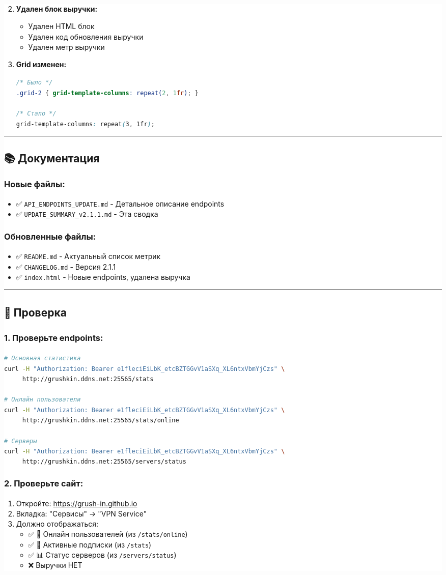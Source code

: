 2. **Удален блок выручки:**
   - Удален HTML блок
   - Удален код обновления выручки
   - Удален метр выручки

3. **Grid изменен:**
   ```css
   /* Было */
   .grid-2 { grid-template-columns: repeat(2, 1fr); }
   
   /* Стало */
   grid-template-columns: repeat(3, 1fr);
   ```

---

## 📚 Документация

### Новые файлы:

- ✅ `API_ENDPOINTS_UPDATE.md` - Детальное описание endpoints
- ✅ `UPDATE_SUMMARY_v2.1.1.md` - Эта сводка

### Обновленные файлы:

- ✅ `README.md` - Актуальный список метрик
- ✅ `CHANGELOG.md` - Версия 2.1.1
- ✅ `index.html` - Новые endpoints, удалена выручка

---

## 🧪 Проверка

### 1. Проверьте endpoints:

```bash
# Основная статистика
curl -H "Authorization: Bearer e1fleciEiLbK_etcBZTGGvV1aSXq_XL6ntxVbmYjCzs" \
     http://grushkin.ddns.net:25565/stats

# Онлайн пользователи
curl -H "Authorization: Bearer e1fleciEiLbK_etcBZTGGvV1aSXq_XL6ntxVbmYjCzs" \
     http://grushkin.ddns.net:25565/stats/online

# Серверы
curl -H "Authorization: Bearer e1fleciEiLbK_etcBZTGGvV1aSXq_XL6ntxVbmYjCzs" \
     http://grushkin.ddns.net:25565/servers/status
```

### 2. Проверьте сайт:

1. Откройте: https://grush-in.github.io
2. Вкладка: "Сервисы" → "VPN Service"
3. Должно отображаться:
   - ✅ 👥 Онлайн пользователей (из `/stats/online`)
   - ✅ 🔑 Активные подписки (из `/stats`)
   - ✅ 📊 Статус серверов (из `/servers/status`)
   - ❌ Выручки НЕТ
